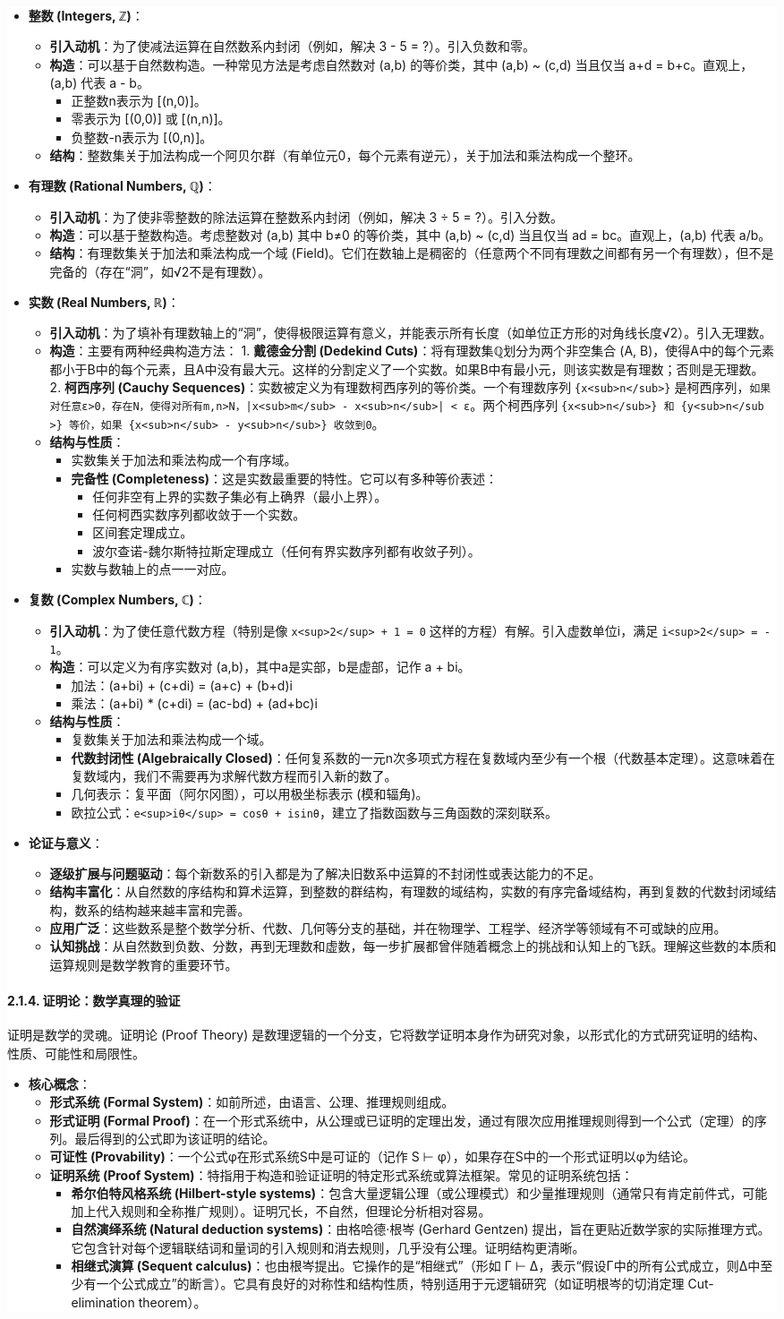- **整数 (Integers, ℤ)**：
  - **引入动机**：为了使减法运算在自然数系内封闭（例如，解决 3 - 5 = ?）。引入负数和零。
  - **构造**：可以基于自然数构造。一种常见方法是考虑自然数对 (a,b) 的等价类，其中 (a,b) ~ (c,d) 当且仅当 a+d = b+c。直观上，(a,b) 代表 a - b。
    - 正整数n表示为 [(n,0)]。
    - 零表示为 [(0,0)] 或 [(n,n)]。
    - 负整数-n表示为 [(0,n)]。
  - **结构**：整数集关于加法构成一个阿贝尔群（有单位元0，每个元素有逆元），关于加法和乘法构成一个整环。

- **有理数 (Rational Numbers, ℚ)**：
  - **引入动机**：为了使非零整数的除法运算在整数系内封闭（例如，解决 3 ÷ 5 = ?）。引入分数。
  - **构造**：可以基于整数构造。考虑整数对 (a,b) 其中 b≠0 的等价类，其中 (a,b) ~ (c,d) 当且仅当 ad = bc。直观上，(a,b) 代表 a/b。
  - **结构**：有理数集关于加法和乘法构成一个域 (Field)。它们在数轴上是稠密的（任意两个不同有理数之间都有另一个有理数），但不是完备的（存在“洞”，如√2不是有理数）。

- **实数 (Real Numbers, ℝ)**：
  - **引入动机**：为了填补有理数轴上的“洞”，使得极限运算有意义，并能表示所有长度（如单位正方形的对角线长度√2）。引入无理数。
  - **构造**：主要有两种经典构造方法：
        1. **戴德金分割 (Dedekind Cuts)**：将有理数集ℚ划分为两个非空集合 (A, B)，使得A中的每个元素都小于B中的每个元素，且A中没有最大元。这样的分割定义了一个实数。如果B中有最小元，则该实数是有理数；否则是无理数。
        2. **柯西序列 (Cauchy Sequences)**：实数被定义为有理数柯西序列的等价类。一个有理数序列 `{x<sub>n</sub>}` 是柯西序列，`如果对任意ε>0，存在N，使得对所有m,n>N，|x<sub>m</sub> - x<sub>n</sub>| < ε`。两个柯西序列 `{x<sub>n</sub>} 和 {y<sub>n</sub>} 等价，如果 {x<sub>n</sub> - y<sub>n</sub>} 收敛到0`。
  - **结构与性质**：
    - 实数集关于加法和乘法构成一个有序域。
    - **完备性 (Completeness)**：这是实数最重要的特性。它可以有多种等价表述：
      - 任何非空有上界的实数子集必有上确界（最小上界）。
      - 任何柯西实数序列都收敛于一个实数。
      - 区间套定理成立。
      - 波尔查诺-魏尔斯特拉斯定理成立（任何有界实数序列都有收敛子列）。
    - 实数与数轴上的点一一对应。

- **复数 (Complex Numbers, ℂ)**：
  - **引入动机**：为了使任意代数方程（特别是像 `x<sup>2</sup> + 1 = 0` 这样的方程）有解。引入虚数单位i，满足 `i<sup>2</sup> = -1`。
  - **构造**：可以定义为有序实数对 (a,b)，其中a是实部，b是虚部，记作 a + bi。
    - 加法：(a+bi) + (c+di) = (a+c) + (b+d)i
    - 乘法：(a+bi) * (c+di) = (ac-bd) + (ad+bc)i
  - **结构与性质**：
    - 复数集关于加法和乘法构成一个域。
    - **代数封闭性 (Algebraically Closed)**：任何复系数的一元n次多项式方程在复数域内至少有一个根（代数基本定理）。这意味着在复数域内，我们不需要再为求解代数方程而引入新的数了。
    - 几何表示：复平面（阿尔冈图），可以用极坐标表示 (模和辐角)。
    - 欧拉公式：`e<sup>iθ</sup> = cosθ + isinθ`，建立了指数函数与三角函数的深刻联系。

- **论证与意义**：
  - **逐级扩展与问题驱动**：每个新数系的引入都是为了解决旧数系中运算的不封闭性或表达能力的不足。
  - **结构丰富化**：从自然数的序结构和算术运算，到整数的群结构，有理数的域结构，实数的有序完备域结构，再到复数的代数封闭域结构，数系的结构越来越丰富和完善。
  - **应用广泛**：这些数系是整个数学分析、代数、几何等分支的基础，并在物理学、工程学、经济学等领域有不可或缺的应用。
  - **认知挑战**：从自然数到负数、分数，再到无理数和虚数，每一步扩展都曾伴随着概念上的挑战和认知上的飞跃。理解这些数的本质和运算规则是数学教育的重要环节。

#### 2.1.4. **证明论：数学真理的验证**

证明是数学的灵魂。证明论 (Proof Theory) 是数理逻辑的一个分支，它将数学证明本身作为研究对象，以形式化的方式研究证明的结构、性质、可能性和局限性。

- **核心概念**：
  - **形式系统 (Formal System)**：如前所述，由语言、公理、推理规则组成。
  - **形式证明 (Formal Proof)**：在一个形式系统中，从公理或已证明的定理出发，通过有限次应用推理规则得到一个公式（定理）的序列。最后得到的公式即为该证明的结论。
  - **可证性 (Provability)**：一个公式φ在形式系统S中是可证的（记作 S ⊢ φ），如果存在S中的一个形式证明以φ为结论。
  - **证明系统 (Proof System)**：特指用于构造和验证证明的特定形式系统或算法框架。常见的证明系统包括：
    - **希尔伯特风格系统 (Hilbert-style systems)**：包含大量逻辑公理（或公理模式）和少量推理规则（通常只有肯定前件式，可能加上代入规则和全称推广规则）。证明冗长，不自然，但理论分析相对容易。
    - **自然演绎系统 (Natural deduction systems)**：由格哈德·根岑 (Gerhard Gentzen) 提出，旨在更贴近数学家的实际推理方式。它包含针对每个逻辑联结词和量词的引入规则和消去规则，几乎没有公理。证明结构更清晰。
    - **相继式演算 (Sequent calculus)**：也由根岑提出。它操作的是“相继式”（形如 Γ ⊢ Δ，表示“假设Γ中的所有公式成立，则Δ中至少有一个公式成立”的断言）。它具有良好的对称性和结构性质，特别适用于元逻辑研究（如证明根岑的切消定理 Cut-elimination theorem）。
